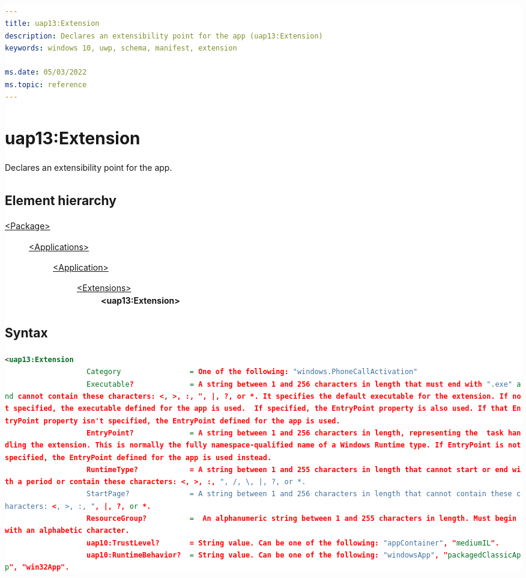 ```yaml
---
title: uap13:Extension
description: Declares an extensibility point for the app (uap13:Extension)
keywords: windows 10, uwp, schema, manifest, extension

ms.date: 05/03/2022
ms.topic: reference
---
```


# uap13:Extension

Declares an extensibility point for the app.

## Element hierarchy

<dl>
<dt><a href="element-package.md">&lt;Package&gt;</a></dt>
<dd>
<dl>
<dt><a href="element-applications.md">&lt;Applications&gt;</a></dt>
<dd>
<dl>
<dt><a href="element-application.md">&lt;Application&gt;</a></dt>
<dd>
<dl>
<dt><a href="element-extensions.md">&lt;Extensions&gt;</a>
<dd><strong>&lt;uap13:Extension&gt;</strong></dd>
</dl>
</dd>
</dl>
</dd>
</dl>
</dd>
</dl>

## Syntax

``` XML
<uap13:Extension 
                   Category                = One of the following: "windows.PhoneCallActivation"
                   Executable?             = A string between 1 and 256 characters in length that must end with ".exe" and cannot contain these characters: <, >, :, ", |, ?, or *. It specifies the default executable for the extension. If not specified, the executable defined for the app is used.  If specified, the EntryPoint property is also used. If that EntryPoint property isn't specified, the EntryPoint defined for the app is used.
                   EntryPoint?             = A string between 1 and 256 characters in length, representing the  task handling the extension. This is normally the fully namespace-qualified name of a Windows Runtime type. If EntryPoint is not specified, the EntryPoint defined for the app is used instead.
                   RuntimeType?            = A string between 1 and 255 characters in length that cannot start or end with a period or contain these characters: <, >, :, ", /, \, |, ?, or *.
                   StartPage?              = A string between 1 and 256 characters in length that cannot contain these characters: <, >, :, ", |, ?, or *. 
                   ResourceGroup?          =  An alphanumeric string between 1 and 255 characters in length. Must begin with an alphabetic character.
                   uap10:TrustLevel?       = String value. Can be one of the following: "appContainer", "mediumIL".
                   uap10:RuntimeBehavior?  = String value. Can be one of the following: "windowsApp", "packagedClassicApp", "win32App".
```